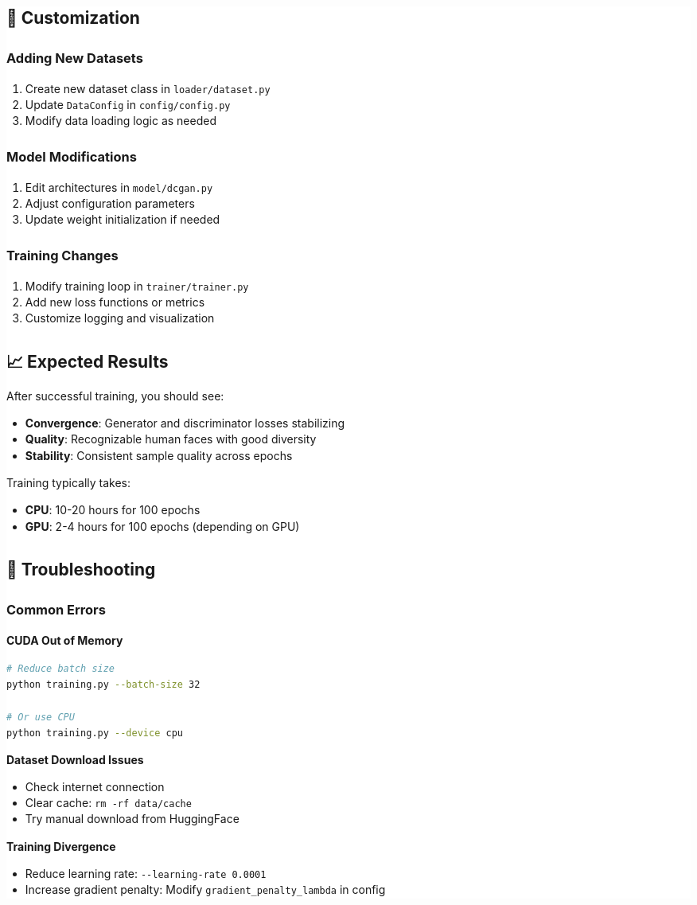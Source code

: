 ## 🔧 Customization

### Adding New Datasets
1. Create new dataset class in `loader/dataset.py`
2. Update `DataConfig` in `config/config.py`
3. Modify data loading logic as needed

### Model Modifications
1. Edit architectures in `model/dcgan.py`
2. Adjust configuration parameters
3. Update weight initialization if needed

### Training Changes
1. Modify training loop in `trainer/trainer.py`
2. Add new loss functions or metrics
3. Customize logging and visualization

## 📈 Expected Results

After successful training, you should see:

- **Convergence**: Generator and discriminator losses stabilizing
- **Quality**: Recognizable human faces with good diversity
- **Stability**: Consistent sample quality across epochs

Training typically takes:
- **CPU**: 10-20 hours for 100 epochs
- **GPU**: 2-4 hours for 100 epochs (depending on GPU)

## 🐛 Troubleshooting

### Common Errors

**CUDA Out of Memory**
```bash
# Reduce batch size
python training.py --batch-size 32

# Or use CPU
python training.py --device cpu
```

**Dataset Download Issues**
- Check internet connection
- Clear cache: `rm -rf data/cache`
- Try manual download from HuggingFace

**Training Divergence**
- Reduce learning rate: `--learning-rate 0.0001`
- Increase gradient penalty: Modify `gradient_penalty_lambda` in config
